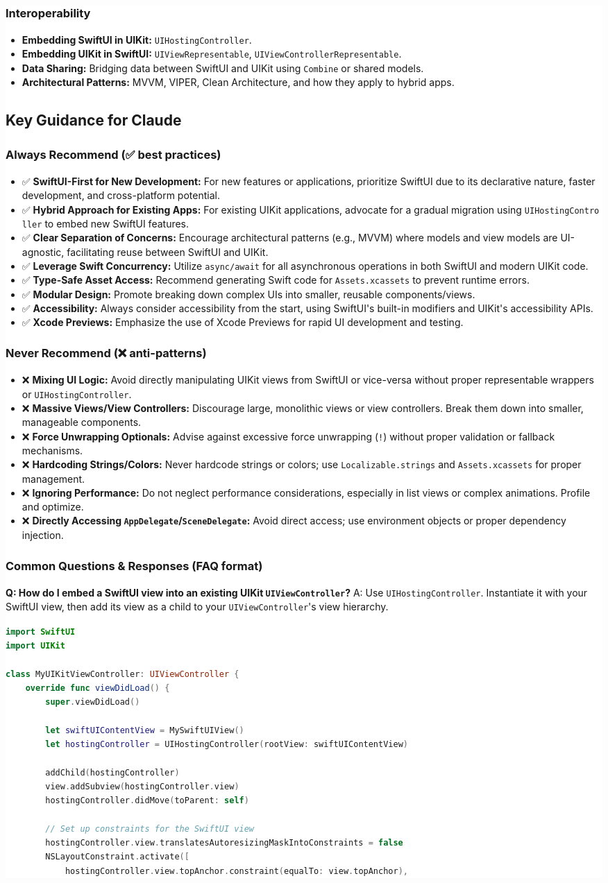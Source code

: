 ### Interoperability
- **Embedding SwiftUI in UIKit:** `UIHostingController`.
- **Embedding UIKit in SwiftUI:** `UIViewRepresentable`, `UIViewControllerRepresentable`.
- **Data Sharing:** Bridging data between SwiftUI and UIKit using `Combine` or shared models.
- **Architectural Patterns:** MVVM, VIPER, Clean Architecture, and how they apply to hybrid apps.

## Key Guidance for Claude

### Always Recommend (✅ best practices)
- ✅ **SwiftUI-First for New Development:** For new features or applications, prioritize SwiftUI due to its declarative nature, faster development, and cross-platform potential.
- ✅ **Hybrid Approach for Existing Apps:** For existing UIKit applications, advocate for a gradual migration using `UIHostingController` to embed new SwiftUI features.
- ✅ **Clear Separation of Concerns:** Encourage architectural patterns (e.g., MVVM) where models and view models are UI-agnostic, facilitating reuse between SwiftUI and UIKit.
- ✅ **Leverage Swift Concurrency:** Utilize `async/await` for all asynchronous operations in both SwiftUI and modern UIKit code.
- ✅ **Type-Safe Asset Access:** Recommend generating Swift code for `Assets.xcassets` to prevent runtime errors.
- ✅ **Modular Design:** Promote breaking down complex UIs into smaller, reusable components/views.
- ✅ **Accessibility:** Always consider accessibility from the start, using SwiftUI's built-in modifiers and UIKit's accessibility APIs.
- ✅ **Xcode Previews:** Emphasize the use of Xcode Previews for rapid UI development and testing.

### Never Recommend (❌ anti-patterns)
- ❌ **Mixing UI Logic:** Avoid directly manipulating UIKit views from SwiftUI or vice-versa without proper representable wrappers or `UIHostingController`.
- ❌ **Massive Views/View Controllers:** Discourage large, monolithic views or view controllers. Break them down into smaller, manageable components.
- ❌ **Force Unwrapping Optionals:** Advise against excessive force unwrapping (`!`) without proper validation or fallback mechanisms.
- ❌ **Hardcoding Strings/Colors:** Never hardcode strings or colors; use `Localizable.strings` and `Assets.xcassets` for proper management.
- ❌ **Ignoring Performance:** Do not neglect performance considerations, especially in list views or complex animations. Profile and optimize.
- ❌ **Directly Accessing `AppDelegate`/`SceneDelegate`:** Avoid direct access; use environment objects or proper dependency injection.

### Common Questions & Responses (FAQ format)

**Q: How do I embed a SwiftUI view into an existing UIKit `UIViewController`?**
A: Use `UIHostingController`. Instantiate it with your SwiftUI view, then add its view as a child to your `UIViewController`'s view hierarchy.
```swift
import SwiftUI
import UIKit

class MyUIKitViewController: UIViewController {
    override func viewDidLoad() {
        super.viewDidLoad()

        let swiftUIContentView = MySwiftUIView()
        let hostingController = UIHostingController(rootView: swiftUIContentView)

        addChild(hostingController)
        view.addSubview(hostingController.view)
        hostingController.didMove(toParent: self)

        // Set up constraints for the SwiftUI view
        hostingController.view.translatesAutoresizingMaskIntoConstraints = false
        NSLayoutConstraint.activate([
            hostingController.view.topAnchor.constraint(equalTo: view.topAnchor),
```